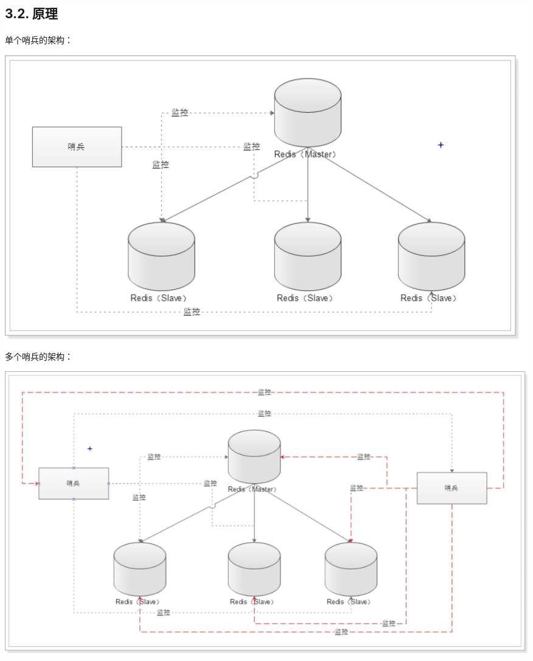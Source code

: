 ## 3.2. **原理**

单个哨兵的架构：

![img](assets/wps2Q9rsZ.jpg) 

 

多个哨兵的架构：

![img](assets/wpsrvuvko.jpg) 
